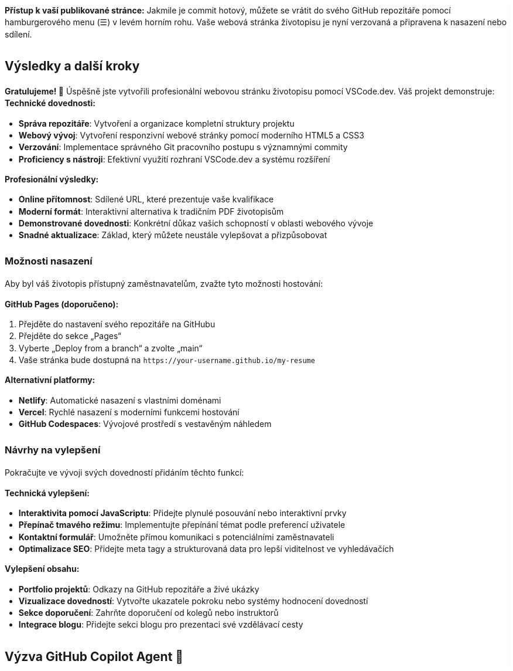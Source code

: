 **Přístup k vaší publikované stránce:**
Jakmile je commit hotový, můžete se vrátit do svého GitHub repozitáře pomocí hamburgerového menu (☰) v levém horním rohu. Vaše webová stránka životopisu je nyní verzovaná a připravena k nasazení nebo sdílení.

## Výsledky a další kroky

**Gratulujeme! 🎉** Úspěšně jste vytvořili profesionální webovou stránku životopisu pomocí VSCode.dev. Váš projekt demonstruje:
**Technické dovednosti:**
- **Správa repozitáře**: Vytvoření a organizace kompletní struktury projektu
- **Webový vývoj**: Vytvoření responzivní webové stránky pomocí moderního HTML5 a CSS3
- **Verzování**: Implementace správného Git pracovního postupu s významnými commity
- **Proficiency s nástroji**: Efektivní využití rozhraní VSCode.dev a systému rozšíření

**Profesionální výsledky:**
- **Online přítomnost**: Sdílené URL, které prezentuje vaše kvalifikace
- **Moderní formát**: Interaktivní alternativa k tradičním PDF životopisům
- **Demonstrované dovednosti**: Konkrétní důkaz vašich schopností v oblasti webového vývoje
- **Snadné aktualizace**: Základ, který můžete neustále vylepšovat a přizpůsobovat

### Možnosti nasazení

Aby byl váš životopis přístupný zaměstnavatelům, zvažte tyto možnosti hostování:

**GitHub Pages (doporučeno):**
1. Přejděte do nastavení svého repozitáře na GitHubu
2. Přejděte do sekce „Pages“
3. Vyberte „Deploy from a branch“ a zvolte „main“
4. Vaše stránka bude dostupná na `https://your-username.github.io/my-resume`

**Alternativní platformy:**
- **Netlify**: Automatické nasazení s vlastními doménami
- **Vercel**: Rychlé nasazení s moderními funkcemi hostování
- **GitHub Codespaces**: Vývojové prostředí s vestavěným náhledem

### Návrhy na vylepšení

Pokračujte ve vývoji svých dovedností přidáním těchto funkcí:

**Technická vylepšení:**
- **Interaktivita pomocí JavaScriptu**: Přidejte plynulé posouvání nebo interaktivní prvky
- **Přepínač tmavého režimu**: Implementujte přepínání témat podle preferencí uživatele
- **Kontaktní formulář**: Umožněte přímou komunikaci s potenciálními zaměstnavateli
- **Optimalizace SEO**: Přidejte meta tagy a strukturovaná data pro lepší viditelnost ve vyhledávačích

**Vylepšení obsahu:**
- **Portfolio projektů**: Odkazy na GitHub repozitáře a živé ukázky
- **Vizualizace dovedností**: Vytvořte ukazatele pokroku nebo systémy hodnocení dovedností
- **Sekce doporučení**: Zahrňte doporučení od kolegů nebo instruktorů
- **Integrace blogu**: Přidejte sekci blogu pro prezentaci své vzdělávací cesty

## Výzva GitHub Copilot Agent 🚀
